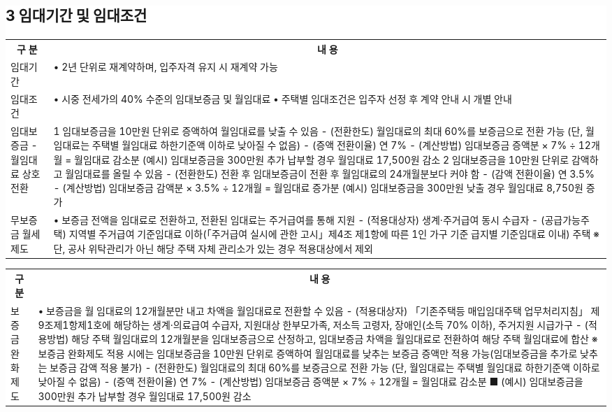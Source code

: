 
## 3 임대기간 및 임대조건


<table>
<tr>
<th>구 분</th>
<th>내 용</th>
</tr>
<tr>
<td>임대기간</td>
<td>• 2년 단위로 재계약하며, 입주자격 유지 시 재계약 가능</td>
</tr>
<tr>
<td>임대조건</td>
<td>• 시중 전세가의 40% 수준의 임대보증금 및 월임대료 • 주택별 임대조건은 입주자 선정 후 계약 안내 시 개별 안내</td>
</tr>
<tr>
<td>임대보증금 - 월임대료 상호전환</td>
<td>1 임대보증금을 10만원 단위로 증액하여 월임대료를 낮출 수 있음 - (전환한도) 월임대료의 최대 60%를 보증금으로 전환 가능 (단, 월임대료는 주택별 월임대료 하한기준액 이하로 낮아질 수 없음) - (증액 전환이율) 연 7% - (계산방법) 임대보증금 증액분 × 7% ÷ 12개월 = 월임대료 감소분 (예시) 임대보증금을 300만원 추가 납부할 경우 월임대료 17,500원 감소 2 임대보증금을 10만원 단위로 감액하고 월임대료를 올릴 수 있음 - (전환한도) 전환 후 임대보증금이 전환 후 월임대료의 24개월분보다 커야 함 - (감액 전환이율) 연 3.5% - (계산방법) 임대보증금 감액분 × 3.5% ÷ 12개월 = 월임대료 증가분 (예시) 임대보증금을 300만원 낮출 경우 월임대료 8,750원 증가</td>
</tr>
<tr>
<td>무보증금 월세제도</td>
<td>• 보증금 전액을 임대료로 전환하고, 전환된 임대료는 주거급여를 통해 지원 - (적용대상자) 생계·주거급여 동시 수급자 - (공급가능주택) 지역별 주거급여 기준임대료 이하(「주거급여 실시에 관한 고시」제4조 제1항에 따른 1인 가구 기준 급지별 기준임대료 이내) 주택 ※ 단, 공사 위탁관리가 아닌 해당 주택 자체 관리소가 있는 경우 적용대상에서 제외</td>
</tr>
</table>






<table>
<tr>
<th>구 분</th>
<th>내 용</th>
</tr>
<tr>
<td>보증금 완화제도</td>
<td>• 보증금을 월 임대료의 12개월분만 내고 차액을 월임대료로 전환할 수 있음 - (적용대상자) 「기존주택등 매입임대주택 업무처리지침」 제9조제1항제1호에 해당하는 생계·의료급여 수급자, 지원대상 한부모가족, 저소득 고령자, 장애인(소득 70% 이하), 주거지원 시급가구 - (적용방법) 해당 주택 월임대료의 12개월분을 임대보증금으로 산정하고, 임대보증금 차액을 월임대료로 전환하여 해당 주택 월임대료에 합산 ※ 보증금 완화제도 적용 시에는 임대보증금을 10만원 단위로 증액하여 월임대료를 낮추는 보증금 증액만 적용 가능(임대보증금을 추가로 낮추는 보증금 감액 적용 불가) - (전환한도) 월임대료의 최대 60%를 보증금으로 전환 가능 (단, 월임대료는 주택별 월임대료 하한기준액 이하로 낮아질 수 없음) - (증액 전환이율) 연 7% - (계산방법) 임대보증금 증액분 × 7% ÷ 12개월 = 월임대료 감소분 ■ (예시) 임대보증금을 300만원 추가 납부할 경우 월임대료 17,500원 감소</td>
</tr>
</table>
